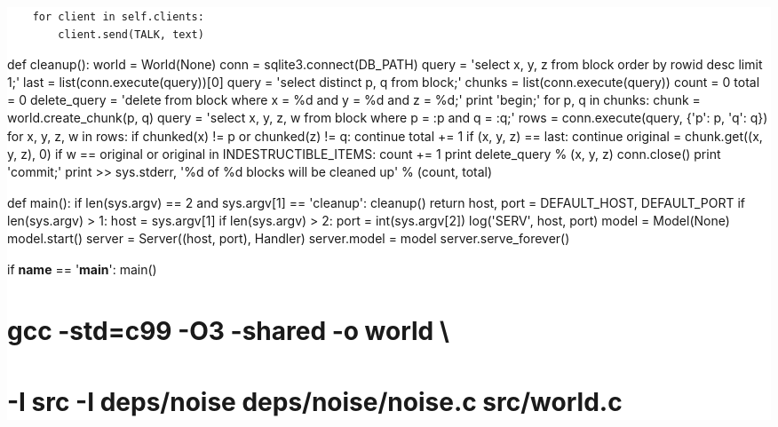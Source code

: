        for client in self.clients:
            client.send(TALK, text)

def cleanup():
    world = World(None)
    conn = sqlite3.connect(DB_PATH)
    query = 'select x, y, z from block order by rowid desc limit 1;'
    last = list(conn.execute(query))[0]
    query = 'select distinct p, q from block;'
    chunks = list(conn.execute(query))
    count = 0
    total = 0
    delete_query = 'delete from block where x = %d and y = %d and z = %d;'
    print 'begin;'
    for p, q in chunks:
        chunk = world.create_chunk(p, q)
        query = 'select x, y, z, w from block where p = :p and q = :q;'
        rows = conn.execute(query, {'p': p, 'q': q})
        for x, y, z, w in rows:
            if chunked(x) != p or chunked(z) != q:
                continue
            total += 1
            if (x, y, z) == last:
                continue
            original = chunk.get((x, y, z), 0)
            if w == original or original in INDESTRUCTIBLE_ITEMS:
                count += 1
                print delete_query % (x, y, z)
    conn.close()
    print 'commit;'
    print >> sys.stderr, '%d of %d blocks will be cleaned up' % (count, total)

def main():
    if len(sys.argv) == 2 and sys.argv[1] == 'cleanup':
        cleanup()
        return
    host, port = DEFAULT_HOST, DEFAULT_PORT
    if len(sys.argv) > 1:
        host = sys.argv[1]
    if len(sys.argv) > 2:
        port = int(sys.argv[2])
    log('SERV', host, port)
    model = Model(None)
    model.start()
    server = Server((host, port), Handler)
    server.model = model
    server.serve_forever()

if __name__ == '__main__':
    main()

# gcc -std=c99 -O3 -shared -o world \
#   -I src -I deps/noise deps/noise/noise.c src/world.c
